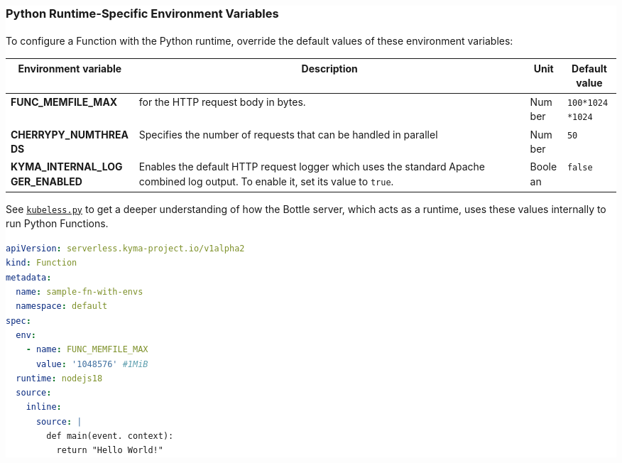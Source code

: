 ### Python Runtime-Specific Environment Variables

To configure a Function with the Python runtime, override the default values of these environment variables:

| Environment variable             |            Description                                                                                                     | Unit    | Default value   |
| -------------------------------- |---------------------------------------------------------------------------------------------------------------------------- | ------- | --------------- |
 **FUNC_MEMFILE_MAX**|for the HTTP request body in bytes.                                                            | Number  | `100*1024*1024` |  |
| **CHERRYPY_NUMTHREADS**          | Specifies the number of requests that can be handled in parallel                                                                           | Number  | `50`              |
| **KYMA_INTERNAL_LOGGER_ENABLED** | Enables the default HTTP request logger which uses the standard Apache combined log output. To enable it, set its value to `true`. | Boolean | `false`         |

See [`kubeless.py`](https://github.com/kubeless/runtimes/blob/master/stable/python/_kubeless.py) to get a deeper understanding of how the Bottle server, which acts as a runtime, uses these values internally to run Python Functions.

```yaml
apiVersion: serverless.kyma-project.io/v1alpha2
kind: Function
metadata:
  name: sample-fn-with-envs
  namespace: default
spec:
  env:
    - name: FUNC_MEMFILE_MAX
      value: '1048576' #1MiB
  runtime: nodejs18
  source:
    inline:
      source: |
        def main(event. context):
          return "Hello World!"
```
